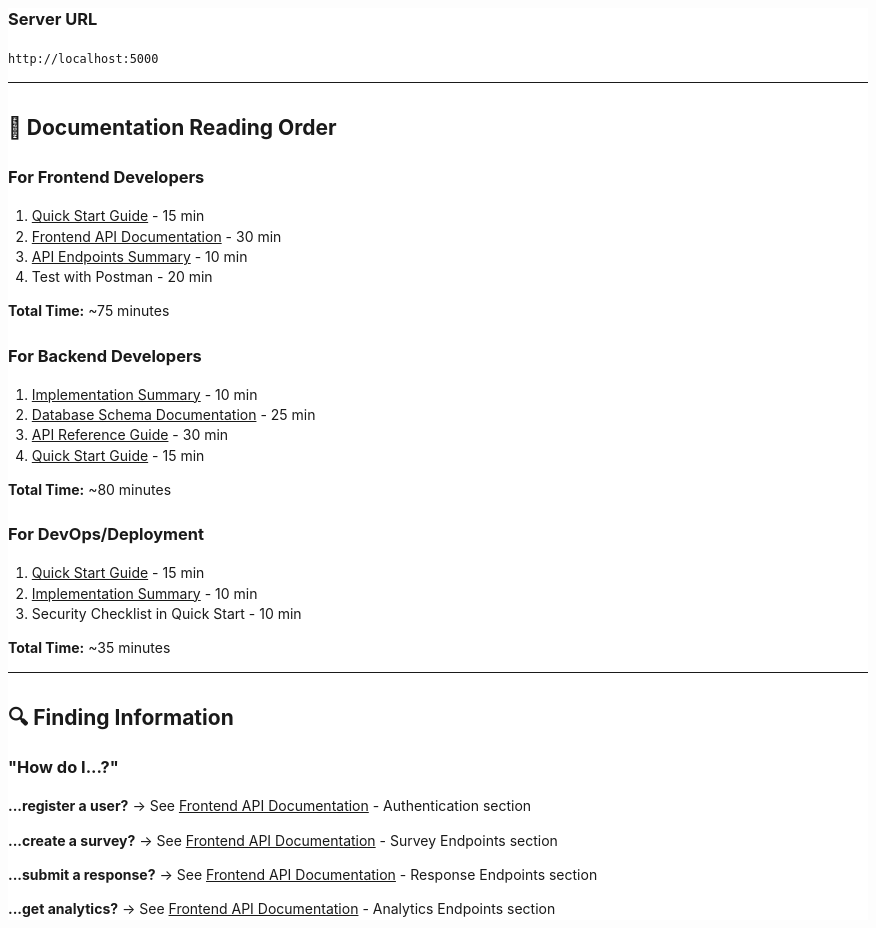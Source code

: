 ### Server URL
```
http://localhost:5000
```

---

## 📝 Documentation Reading Order

### For Frontend Developers
1. [Quick Start Guide](./QUICK_START_GUIDE.md) - 15 min
2. [Frontend API Documentation](./Frontend_API_Documentation_Updated.md) - 30 min
3. [API Endpoints Summary](./API_ENDPOINTS_SUMMARY.md) - 10 min
4. Test with Postman - 20 min

**Total Time:** ~75 minutes

### For Backend Developers
1. [Implementation Summary](./IMPLEMENTATION_SUMMARY.md) - 10 min
2. [Database Schema Documentation](./DATABASE_SCHEMA_DOCUMENTATION.md) - 25 min
3. [API Reference Guide](./API_Reference_Guide.md) - 30 min
4. [Quick Start Guide](./QUICK_START_GUIDE.md) - 15 min

**Total Time:** ~80 minutes

### For DevOps/Deployment
1. [Quick Start Guide](./QUICK_START_GUIDE.md) - 15 min
2. [Implementation Summary](./IMPLEMENTATION_SUMMARY.md) - 10 min
3. Security Checklist in Quick Start - 10 min

**Total Time:** ~35 minutes

---

## 🔍 Finding Information

### "How do I...?"

**...register a user?**
→ See [Frontend API Documentation](./Frontend_API_Documentation_Updated.md) - Authentication section

**...create a survey?**
→ See [Frontend API Documentation](./Frontend_API_Documentation_Updated.md) - Survey Endpoints section

**...submit a response?**
→ See [Frontend API Documentation](./Frontend_API_Documentation_Updated.md) - Response Endpoints section

**...get analytics?**
→ See [Frontend API Documentation](./Frontend_API_Documentation_Updated.md) - Analytics Endpoints section
